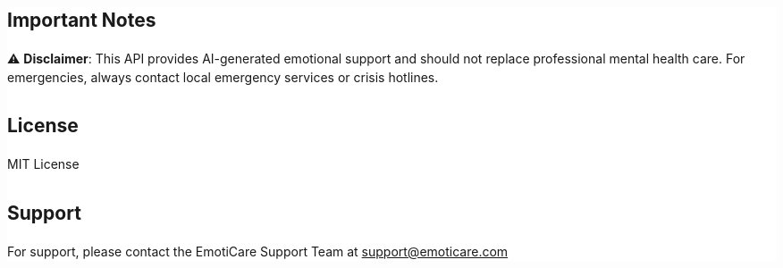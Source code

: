 ## Important Notes

⚠️ **Disclaimer**: This API provides AI-generated emotional support and should not replace professional mental health care. For emergencies, always contact local emergency services or crisis hotlines.

## License

MIT License

## Support

For support, please contact the EmotiCare Support Team at support@emoticare.com
